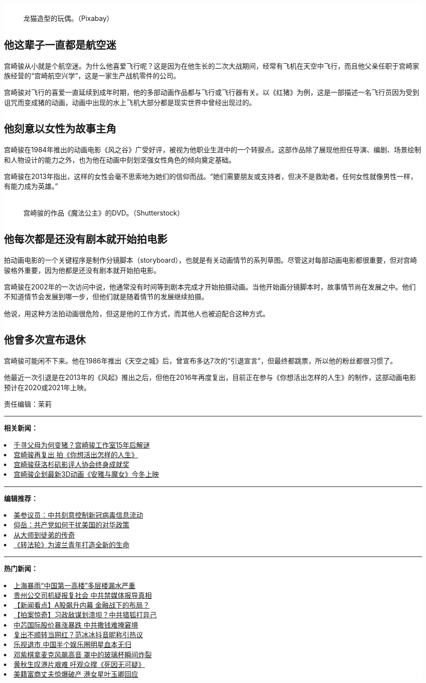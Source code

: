 <figure id="attachment_12246028" style="width: 600px" class="wp-caption aligncenter"><ahref="https://i.epochtimes.com/assets/uploads/2020/07/totoro-980324_1920.jpg"><img class="wp-image-12246028 size-large" src="https://i.epochtimes.com/assets/uploads/2020/07/totoro-980324_1920-600x450.jpg" alt="" width="600" b="450" /></a><figcaption class="wp-caption-text">龙猫造型的玩偶。（Pixabay）</figcaption></figure>
<h2>他这辈子一直都是航空迷</h2>
<p>宫崎骏从小就是个航空迷。为什么他喜爱飞行呢？这是因为在他生长的二次大战期间，经常有飞机在天空中飞行，而且他父亲任职于宫崎家族经营的“宫崎航空兴学”，这是一家生产战机零件的公司。</p>
<p>宫崎骏对飞行的喜爱一直延续到成年时期，他的多部动画作品都与飞行或飞行器有关。以《红猪》为例，这是一部描述一名飞行员因为受到诅咒而变成猪的动画，动画中出现的水上飞机大部分都是现实世界中曾经出现过的。</p>
<h2>他刻意以女性为故事主角</h2>
<p>宫崎骏在1984年推出的动画电影《风之谷》广受好评，被视为他职业生涯中的一个转捩点。这部作品除了展现他担任导演、编剧、场景绘制和人物设计的能力之外，也为他在动画中刻划坚强女性角色的倾向奠定基础。</p>
<p>宫崎骏在2013年指出，这样的女性会毫不思索地为她们的信仰而战。“她们需要朋友或支持者，但决不是救助者。任何女性就像男性一样，有能力成为英雄。”</p>
<figure id="attachment_12246033" style="width: 600px" class="wp-caption aligncenter"><ahref="https://i.epochtimes.com/assets/uploads/2020/07/shutterstock_559826263.jpg"><img class="wp-image-12246033 size-large" src="https://i.epochtimes.com/assets/uploads/2020/07/shutterstock_559826263-600x452.jpg" alt="" width="600" b="452" /></a><figcaption class="wp-caption-text">宫崎骏的作品《魔法公主》的DVD。（Shutterstock）</figcaption></figure>
<h2>他每次都是还没有剧本就开始拍电影</h2>
<p>拍动画电影的一个关键程序是制作分镜脚本（storyboard），也就是有关动画情节的系列草图。尽管这对每部动画电影都很重要，但对宫崎骏格外重要，因为他都是还没有剧本就开始拍电影。</p>
<p>宫崎骏在2002年的一次访问中说，他通常没有时间等到剧本完成才开始拍摄动画。当他开始画分镜脚本时，故事情节尚在发展之中。他们不知道情节会发展到哪一步，但他们就是随着情节的发展继续拍摄。</p>
<p>他说，用这种方法拍动画很危险，但这是他的工作方式，而其他人也被迫配合这种方式。</p>
<h2>他曾多次宣布退休</h2>
<p>宫崎骏可能闲不下来。他在1986年推出《天空之城》后，曾宣布多达7次的“引退宣言”，但最终都跳票，所以他的<ahref="https://github.com/xseksr305/djy/blob/master/gb/tag/%E7%B2%89%E4%B8%9D.md#1">粉丝</a>都很习惯了。</p>
<p>他最近一次引退是在2013年的《风起》推出之后，但他在2016年再度复出，目前正在参与《你想活出怎样的人生》的制作，这部动画电影预计在2020或2021年上映。</p>
<p>责任编辑：茉莉</p>
	
<hr>


<strong>相关新闻：</strong>
<li><a href="https://github.com/xseksr305/djy/blob/master/gb/17/7/17/n9421496.md#1">千寻父母为何变猪？宫崎骏工作室15年后解谜</a></li>
<li><a href="https://github.com/xseksr305/djy/blob/master/gb/17/10/30/n9785327.md#1">宫崎骏再复出 拍《你想活出怎样的人生》</a></li>
<li><a href="https://github.com/xseksr305/djy/blob/master/gb/18/10/25/n10808874.md#1">宫崎骏获洛杉矶影评人协会终身成就奖</a></li>
<li><a href="https://github.com/xseksr305/djy/blob/master/gb/20/6/8/n12169972.md#1">宫崎骏企划最新3D动画《安雅与魔女》今冬上映</a></li>
<hr>


<strong>编辑推荐：</strong>
<li><a href="https://github.com/onzhi266/djy/blob/master/gb/20/2/22/n11887949.md#1">美参议员：中共刻意控制新冠病毒信息流动</a></li>
<li><a href="https://github.com/tsiac2612/djy/blob/master/gb/18/6/18/n10492678.md#1" target="_blank">仰岳：共产党如何干扰美国的对华政策</a></li><li><a href="https://github.com/xseksr305/djy/blob/master/gb/7/4/5/n1669415.md?dfh#1" target="_blank">从大师到徒弟的传奇</a></li><li><a href="https://github.com/tsiac2612/djy/blob/master/gb/20/2/23/n11890264.md#1" target="_blank">《转法轮》为波兰青年打造全新的生命</a></li>
<hr>

<strong>热门新闻：</strong>
<li><a href="https://github.com/xseksr305/djy/blob/master/gb/20/7/8/n12240842.md#1">上海暴雨“中国第一高楼”多层楼漏水严重</a></li>
<li><a href="https://github.com/xseksr305/djy/blob/master/gb/20/7/8/n12241667.md#1">贵州公交司机疑报复社会 中共禁媒体报导真相</a></li>
<li><a href="https://github.com/xseksr305/djy/blob/master/gb/20/7/8/n12242681.md#1">【新闻看点】A股飙升内幕 金融战下的布局？</a></li>
<li><a href="https://github.com/xseksr305/djy/blob/master/gb/20/7/9/n12243001.md#1">【拍案惊奇】习政敌谋划溃坝？中共猎狐打异己</a></li>
<li><a href="https://github.com/xseksr305/djy/blob/master/gb/20/7/8/n12241760.md#1">中芯国际股价暴涨暴跌 中共撒钱难掩窘境</a></li>
<li><a href="https://github.com/xseksr305/djy/blob/master/gb/20/7/7/n12239433.md#1">复出不顺转当网红？范冰冰抖音昵称引热议</a></li>
<li><a href="https://github.com/xseksr305/djy/blob/master/gb/20/7/8/n12241972.md#1">乐视退市 中国半个娱乐圈明星血本无归</a></li>
<li><a href="https://github.com/xseksr305/djy/blob/master/gb/20/7/8/n12242228.md#1">邓紫棋拿麦克风飙高音 罩中的玻璃杯瞬间炸裂</a></li>
<li><a href="https://github.com/xseksr305/djy/blob/master/gb/20/7/7/n12239842.md#1">黄秋生叹港片艰难 吁观众撑《死因无可疑》</a></li>
<li><a href="https://github.com/xseksr305/djy/blob/master/gb/20/7/9/n12245108.md#1">美籍富商丈夫惊爆破产 港女星叶玉卿回应</a></li>